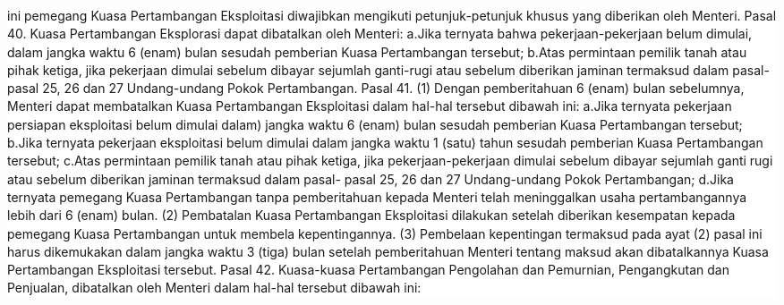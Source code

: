 ini pemegang Kuasa Pertambangan Eksploitasi diwajibkan mengikuti petunjuk-petunjuk khusus yang diberikan oleh Menteri. Pasal 40. Kuasa Pertambangan Eksplorasi dapat dibatalkan oleh Menteri:
a.Jika ternyata bahwa pekerjaan-pekerjaan belum dimulai, dalam jangka waktu 6 (enam) bulan sesudah pemberian Kuasa Pertambangan tersebut;
b.Atas permintaan pemilik tanah atau pihak ketiga, jika pekerjaan dimulai sebelum dibayar sejumlah ganti-rugi atau sebelum diberikan jaminan termaksud dalam pasal-pasal 25, 26 dan 27 Undang-undang Pokok Pertambangan. Pasal 41. (1) Dengan pemberitahuan 6 (enam) bulan sebelumnya, Menteri dapat membatalkan Kuasa Pertambangan Eksploitasi dalam hal-hal tersebut dibawah ini:
a.Jika ternyata pekerjaan persiapan eksploitasi belum dimulai dalam) jangka waktu 6 (enam) bulan sesudah pemberian Kuasa Pertambangan tersebut;
b.Jika ternyata pekerjaan eksploitasi belum dimulai dalam jangka waktu 1 (satu) tahun sesudah pemberian Kuasa Pertambangan tersebut;
c.Atas permintaan pemilik tanah atau pihak ketiga, jika pekerjaan-pekerjaan dimulai sebelum dibayar sejumlah ganti rugi atau sebelum diberikan jaminan termaksud dalam pasal- pasal 25, 26 dan 27 Undang-undang Pokok Pertambangan;
d.Jika ternyata pemegang Kuasa Pertambangan tanpa pemberitahuan kepada Menteri telah meninggalkan usaha pertambangannya lebih dari 6 (enam) bulan. (2) Pembatalan Kuasa Pertambangan Eksploitasi dilakukan setelah diberikan kesempatan kepada pemegang Kuasa Pertambangan untuk membela kepentingannya. (3) Pembelaan kepentingan termaksud pada ayat (2) pasal ini harus dikemukakan dalam jangka waktu 3 (tiga) bulan setelah pemberitahuan Menteri tentang maksud akan dibatalkannya Kuasa Pertambangan Eksploitasi tersebut. Pasal 42. Kuasa-kuasa Pertambangan Pengolahan dan Pemurnian, Pengangkutan dan Penjualan, dibatalkan oleh Menteri dalam hal-hal tersebut dibawah ini: